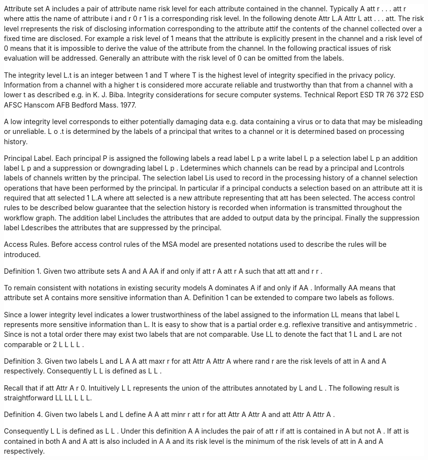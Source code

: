 Attribute set A includes a pair of attribute name risk level for each attribute contained in the channel. Typically A att r . . . att r where attis the name of attribute i and r 0 r 1 is a corresponding risk level. In the following denote Attr L.A Attr L att . . . att. The risk level rrepresents the risk of disclosing information corresponding to the attribute attif the contents of the channel collected over a fixed time are disclosed. For example a risk level of 1 means that the attribute is explicitly present in the channel and a risk level of 0 means that it is impossible to derive the value of the attribute from the channel. In the following practical issues of risk evaluation will be addressed. Generally an attribute with the risk level of 0 can be omitted from the labels.

The integrity level L.t is an integer between 1 and T where T is the highest level of integrity specified in the privacy policy. Information from a channel with a higher t is considered more accurate reliable and trustworthy than that from a channel with a lower t as described e.g. in K. J. Biba. Integrity considerations for secure computer systems. Technical Report ESD TR 76 372 ESD AFSC Hanscom AFB Bedford Mass. 1977.

A low integrity level corresponds to either potentially damaging data e.g. data containing a virus or to data that may be misleading or unreliable. L o .t is determined by the labels of a principal that writes to a channel or it is determined based on processing history.

Principal Label. Each principal P is assigned the following labels a read label L p a write label L p a selection label L p an addition label L p and a suppression or downgrading label L p . Ldetermines which channels can be read by a principal and Lcontrols labels of channels written by the principal. The selection label Lis used to record in the processing history of a channel selection operations that have been performed by the principal. In particular if a principal conducts a selection based on an attribute att it is required that att selected 1 L.A where att selected is a new attribute representing that att has been selected. The access control rules to be described below guarantee that the selection history is recorded when information is transmitted throughout the workflow graph. The addition label Lincludes the attributes that are added to output data by the principal. Finally the suppression label Ldescribes the attributes that are suppressed by the principal.

Access Rules. Before access control rules of the MSA model are presented notations used to describe the rules will be introduced.

Definition 1. Given two attribute sets A and A AA if and only if att r A att r A such that att att and r r .

To remain consistent with notations in existing security models A dominates A if and only if AA . Informally AA means that attribute set A contains more sensitive information than A. Definition 1 can be extended to compare two labels as follows.

Since a lower integrity level indicates a lower trustworthiness of the label assigned to the information LL means that label L represents more sensitive information than L. It is easy to show that is a partial order e.g. reflexive transitive and antisymmetric . Since is not a total order there may exist two labels that are not comparable. Use LL to denote the fact that 1 L and L are not comparable or 2 L L L L .

Definition 3. Given two labels L and L A A att maxr r for att Attr A Attr A where rand r are the risk levels of att in A and A respectively. Consequently L L is defined as L L .

Recall that if att Attr A r 0. Intuitively L L represents the union of the attributes annotated by L and L . The following result is straightforward LL LL L L L.

Definition 4. Given two labels L and L define A A att minr r att r for att Attr A Attr A and att Attr A Attr A .

Consequently L L is defined as L L . Under this definition A A includes the pair of att r if att is contained in A but not A . If att is contained in both A and A att is also included in A A and its risk level is the minimum of the risk levels of att in A and A respectively.

